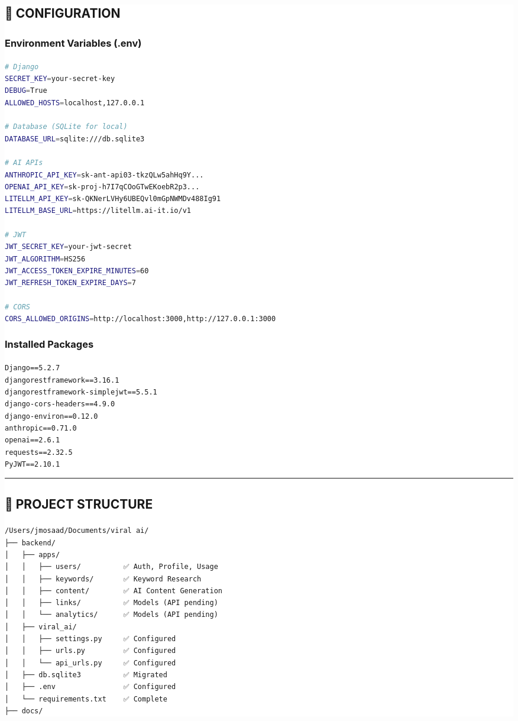 
## 🔧 CONFIGURATION

### Environment Variables (.env)
```bash
# Django
SECRET_KEY=your-secret-key
DEBUG=True
ALLOWED_HOSTS=localhost,127.0.0.1

# Database (SQLite for local)
DATABASE_URL=sqlite:///db.sqlite3

# AI APIs
ANTHROPIC_API_KEY=sk-ant-api03-tkzQLw5ahHq9Y...
OPENAI_API_KEY=sk-proj-h7I7qCOoGTwEKoebR2p3...
LITELLM_API_KEY=sk-QKNerLVHy6UBEQvl0mGpNWMDv488Ig91
LITELLM_BASE_URL=https://litellm.ai-it.io/v1

# JWT
JWT_SECRET_KEY=your-jwt-secret
JWT_ALGORITHM=HS256
JWT_ACCESS_TOKEN_EXPIRE_MINUTES=60
JWT_REFRESH_TOKEN_EXPIRE_DAYS=7

# CORS
CORS_ALLOWED_ORIGINS=http://localhost:3000,http://127.0.0.1:3000
```

### Installed Packages
```
Django==5.2.7
djangorestframework==3.16.1
djangorestframework-simplejwt==5.5.1
django-cors-headers==4.9.0
django-environ==0.12.0
anthropic==0.71.0
openai==2.6.1
requests==2.32.5
PyJWT==2.10.1
```

---

## 📁 PROJECT STRUCTURE

```
/Users/jmosaad/Documents/viral ai/
├── backend/
│   ├── apps/
│   │   ├── users/          ✅ Auth, Profile, Usage
│   │   ├── keywords/       ✅ Keyword Research
│   │   ├── content/        ✅ AI Content Generation
│   │   ├── links/          ✅ Models (API pending)
│   │   └── analytics/      ✅ Models (API pending)
│   ├── viral_ai/
│   │   ├── settings.py     ✅ Configured
│   │   ├── urls.py         ✅ Configured
│   │   └── api_urls.py     ✅ Configured
│   ├── db.sqlite3          ✅ Migrated
│   ├── .env                ✅ Configured
│   └── requirements.txt    ✅ Complete
├── docs/
```